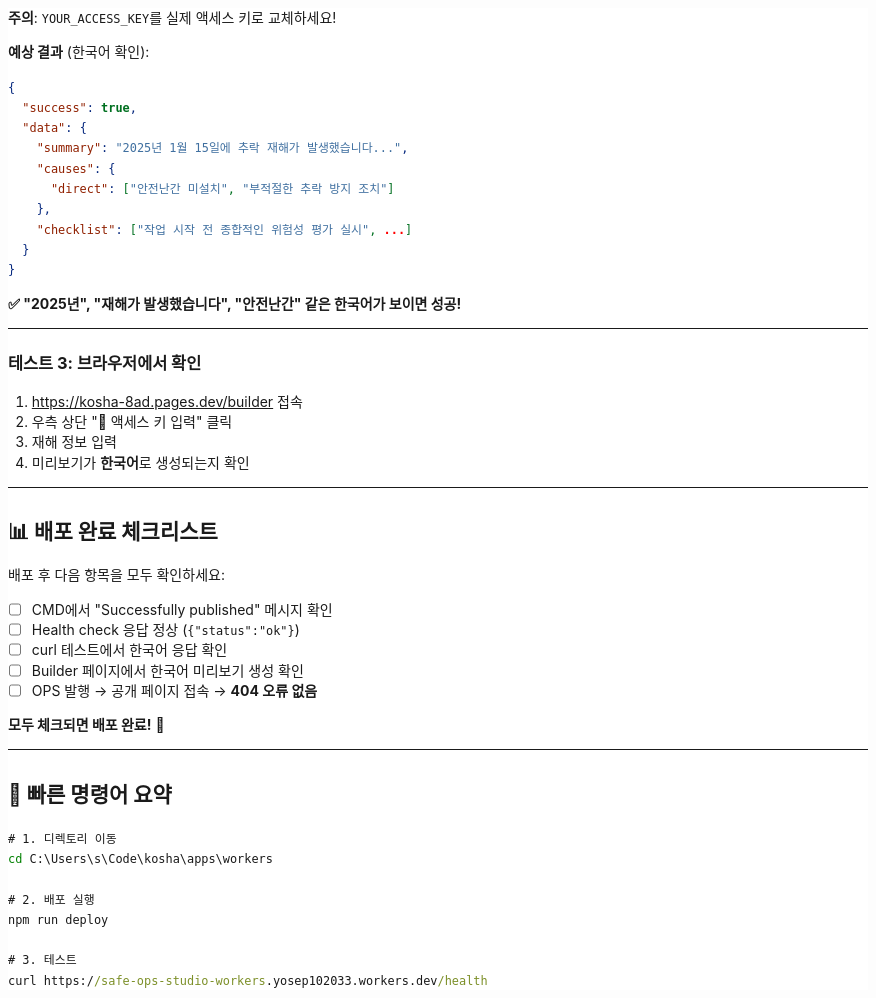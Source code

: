 **주의**: `YOUR_ACCESS_KEY`를 실제 액세스 키로 교체하세요!

**예상 결과** (한국어 확인):
```json
{
  "success": true,
  "data": {
    "summary": "2025년 1월 15일에 추락 재해가 발생했습니다...",
    "causes": {
      "direct": ["안전난간 미설치", "부적절한 추락 방지 조치"]
    },
    "checklist": ["작업 시작 전 종합적인 위험성 평가 실시", ...]
  }
}
```

**✅ "2025년", "재해가 발생했습니다", "안전난간" 같은 한국어가 보이면 성공!**

---

### 테스트 3: 브라우저에서 확인
1. https://kosha-8ad.pages.dev/builder 접속
2. 우측 상단 "🔑 액세스 키 입력" 클릭
3. 재해 정보 입력
4. 미리보기가 **한국어**로 생성되는지 확인

---

## 📊 배포 완료 체크리스트

배포 후 다음 항목을 모두 확인하세요:

- [ ] CMD에서 "Successfully published" 메시지 확인
- [ ] Health check 응답 정상 (`{"status":"ok"}`)
- [ ] curl 테스트에서 한국어 응답 확인
- [ ] Builder 페이지에서 한국어 미리보기 생성 확인
- [ ] OPS 발행 → 공개 페이지 접속 → **404 오류 없음**

**모두 체크되면 배포 완료!** 🎉

---

## 🎯 빠른 명령어 요약

```cmd
# 1. 디렉토리 이동
cd C:\Users\s\Code\kosha\apps\workers

# 2. 배포 실행
npm run deploy

# 3. 테스트
curl https://safe-ops-studio-workers.yosep102033.workers.dev/health
```
